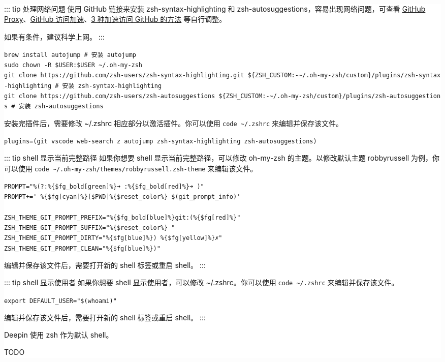 ::: tip 处理网络问题
使用 GitHub 链接来安装 zsh-syntax-highlighting 和 zsh-autosuggestions，容易出现网络问题，可查看 [GitHub Proxy](https://ghproxy.com/)、[GitHub 访问加速](https://zhuanlan.zhihu.com/p/75994966)、[3 种加速访问 GitHub 的方法](https://segmentfault.com/a/1190000041466088) 等自行调整。

如果有条件，建议科学上网。
:::

```shell
brew install autojump # 安装 autojump
sudo chown -R $USER:$USER ~/.oh-my-zsh
git clone https://github.com/zsh-users/zsh-syntax-highlighting.git ${ZSH_CUSTOM:-~/.oh-my-zsh/custom}/plugins/zsh-syntax-highlighting # 安装 zsh-syntax-highlighting
git clone https://github.com/zsh-users/zsh-autosuggestions ${ZSH_CUSTOM:-~/.oh-my-zsh/custom}/plugins/zsh-autosuggestions # 安装 zsh-autosuggestions
```

安装完插件后，需要修改 ~/.zshrc 相应部分以激活插件。你可以使用 `code ~/.zshrc` 来编辑并保存该文件。

```shell
plugins=(git vscode web-search z autojump zsh-syntax-highlighting zsh-autosuggestions)
```

::: tip shell 显示当前完整路径
如果你想要 shell 显示当前完整路径，可以修改 oh-my-zsh 的主题。以修改默认主题 robbyrussell 为例，你可以使用 `code ~/.oh-my-zsh/themes/robbyrussell.zsh-theme` 来编辑该文件。

```shell
PROMPT="%(?:%{$fg_bold[green]%}➜ :%{$fg_bold[red]%}➜ )"
PROMPT+=' %{$fg[cyan]%}[$PWD]%{$reset_color%} $(git_prompt_info)'

ZSH_THEME_GIT_PROMPT_PREFIX="%{$fg_bold[blue]%}git:(%{$fg[red]%}"
ZSH_THEME_GIT_PROMPT_SUFFIX="%{$reset_color%} "
ZSH_THEME_GIT_PROMPT_DIRTY="%{$fg[blue]%}) %{$fg[yellow]%}✗"
ZSH_THEME_GIT_PROMPT_CLEAN="%{$fg[blue]%})"
```

编辑并保存该文件后，需要打开新的 shell 标签或重启 shell。
:::

::: tip shell 显示使用者
如果你想要 shell 显示使用者，可以修改 ~/.zshrc。你可以使用 `code ~/.zshrc` 来编辑并保存该文件。

```shell
export DEFAULT_USER="$(whoami)"
```

编辑并保存该文件后，需要打开新的 shell 标签或重启 shell。
:::

  </el-tab-pane>
  <el-tab-pane label="Deepin">
  
Deepin 使用 zsh 作为默认 shell。

TODO

  </el-tab-pane>
  <el-tab-pane label="Windows（不推荐）">
  